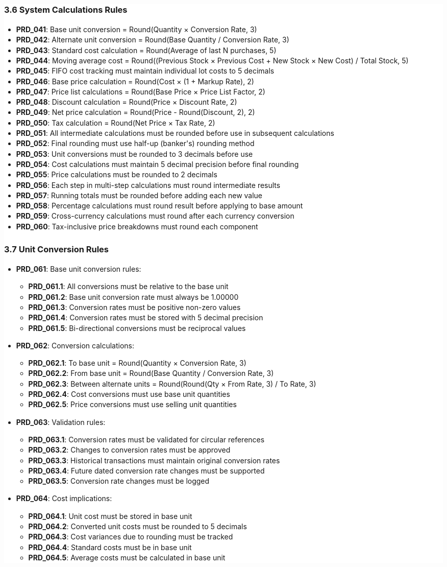
### 3.6 System Calculations Rules
- **PRD_041**: Base unit conversion = Round(Quantity × Conversion Rate, 3)
- **PRD_042**: Alternate unit conversion = Round(Base Quantity / Conversion Rate, 3)
- **PRD_043**: Standard cost calculation = Round(Average of last N purchases, 5)
- **PRD_044**: Moving average cost = Round((Previous Stock × Previous Cost + New Stock × New Cost) / Total Stock, 5)
- **PRD_045**: FIFO cost tracking must maintain individual lot costs to 5 decimals
- **PRD_046**: Base price calculation = Round(Cost × (1 + Markup Rate), 2)
- **PRD_047**: Price list calculations = Round(Base Price × Price List Factor, 2)
- **PRD_048**: Discount calculation = Round(Price × Discount Rate, 2)
- **PRD_049**: Net price calculation = Round(Price - Round(Discount, 2), 2)
- **PRD_050**: Tax calculation = Round(Net Price × Tax Rate, 2)
- **PRD_051**: All intermediate calculations must be rounded before use in subsequent calculations
- **PRD_052**: Final rounding must use half-up (banker's) rounding method
- **PRD_053**: Unit conversions must be rounded to 3 decimals before use
- **PRD_054**: Cost calculations must maintain 5 decimal precision before final rounding
- **PRD_055**: Price calculations must be rounded to 2 decimals
- **PRD_056**: Each step in multi-step calculations must round intermediate results
- **PRD_057**: Running totals must be rounded before adding each new value
- **PRD_058**: Percentage calculations must round result before applying to base amount
- **PRD_059**: Cross-currency calculations must round after each currency conversion
- **PRD_060**: Tax-inclusive price breakdowns must round each component

### 3.7 Unit Conversion Rules
- **PRD_061**: Base unit conversion rules:
  - **PRD_061.1**: All conversions must be relative to the base unit
  - **PRD_061.2**: Base unit conversion rate must always be 1.00000
  - **PRD_061.3**: Conversion rates must be positive non-zero values
  - **PRD_061.4**: Conversion rates must be stored with 5 decimal precision
  - **PRD_061.5**: Bi-directional conversions must be reciprocal values

- **PRD_062**: Conversion calculations:
  - **PRD_062.1**: To base unit = Round(Quantity × Conversion Rate, 3)
  - **PRD_062.2**: From base unit = Round(Base Quantity / Conversion Rate, 3)
  - **PRD_062.3**: Between alternate units = Round(Round(Qty × From Rate, 3) / To Rate, 3)
  - **PRD_062.4**: Cost conversions must use base unit quantities
  - **PRD_062.5**: Price conversions must use selling unit quantities

- **PRD_063**: Validation rules:
  - **PRD_063.1**: Conversion rates must be validated for circular references
  - **PRD_063.2**: Changes to conversion rates must be approved
  - **PRD_063.3**: Historical transactions must maintain original conversion rates
  - **PRD_063.4**: Future dated conversion rate changes must be supported
  - **PRD_063.5**: Conversion rate changes must be logged

- **PRD_064**: Cost implications:
  - **PRD_064.1**: Unit cost must be stored in base unit
  - **PRD_064.2**: Converted unit costs must be rounded to 5 decimals
  - **PRD_064.3**: Cost variances due to rounding must be tracked
  - **PRD_064.4**: Standard costs must be in base unit
  - **PRD_064.5**: Average costs must be calculated in base unit
